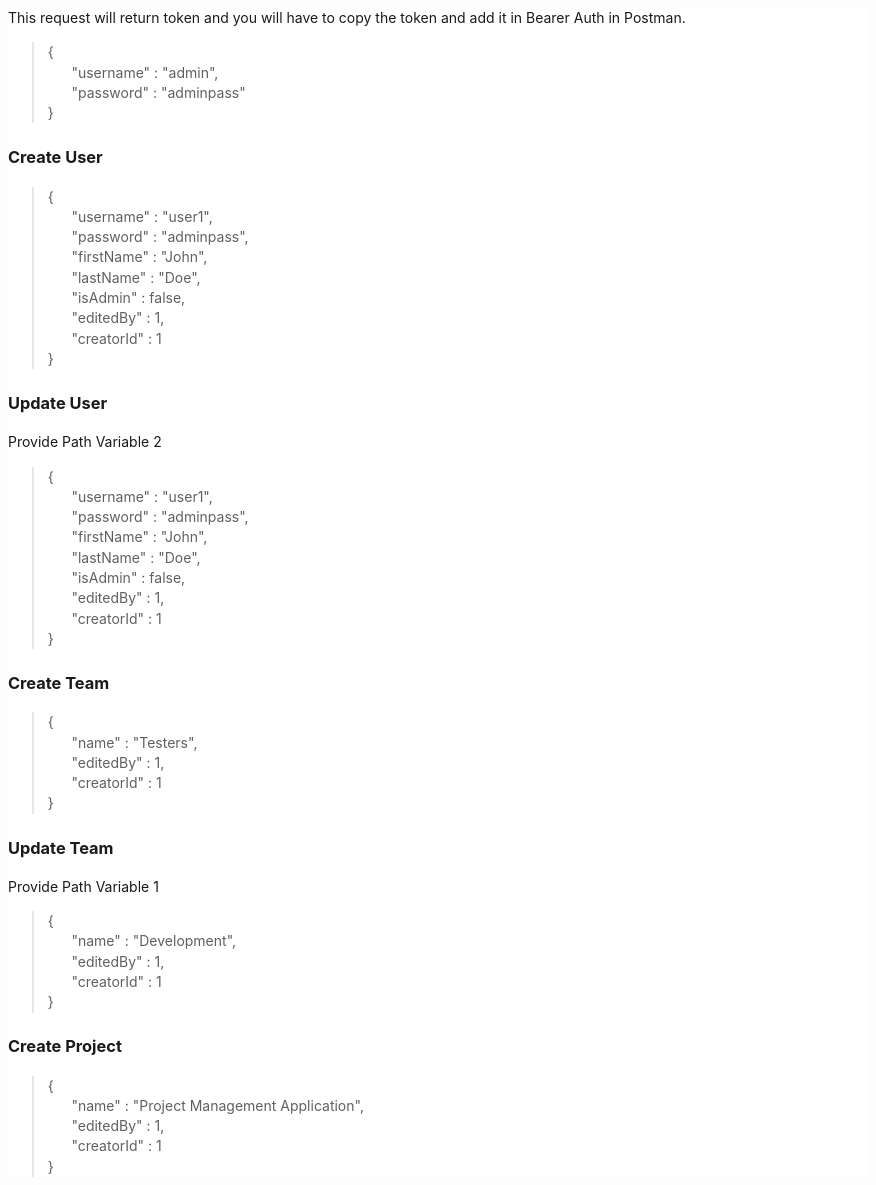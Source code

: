 This request will return token and you will have to copy the token and add it in Bearer Auth in Postman.
> {  
> &nbsp; &nbsp; &nbsp; "username" : "admin",  
> &nbsp; &nbsp; &nbsp; "password" : "adminpass"  
> }

### Create User

> {  
>&nbsp; &nbsp; &nbsp; "username" : "user1",   
> &nbsp; &nbsp; &nbsp; "password" : "adminpass",    
> &nbsp; &nbsp; &nbsp; "firstName" : "John",  
> &nbsp; &nbsp; &nbsp; "lastName" : "Doe",  
> &nbsp; &nbsp; &nbsp; "isAdmin" : false,  
> &nbsp; &nbsp; &nbsp; "editedBy" : 1,  
> &nbsp; &nbsp; &nbsp; "creatorId" : 1  
> }

### Update User
Provide Path Variable   2
> {  
>&nbsp; &nbsp; &nbsp; "username" : "user1",   
> &nbsp; &nbsp; &nbsp; "password" : "adminpass",    
> &nbsp; &nbsp; &nbsp; "firstName" : "John",  
> &nbsp; &nbsp; &nbsp; "lastName" : "Doe",  
> &nbsp; &nbsp; &nbsp; "isAdmin" : false,  
> &nbsp; &nbsp; &nbsp; "editedBy" : 1,  
> &nbsp; &nbsp; &nbsp; "creatorId" : 1  
> }

### Create Team
> {   
> &nbsp; &nbsp; &nbsp; "name" : "Testers",  
> &nbsp; &nbsp; &nbsp; "editedBy" : 1,  
> &nbsp; &nbsp; &nbsp; "creatorId" : 1  
> }

### Update Team
Provide Path Variable 1
> {   
> &nbsp; &nbsp; &nbsp; "name" : "Development",  
> &nbsp; &nbsp; &nbsp; "editedBy" : 1,  
> &nbsp; &nbsp; &nbsp; "creatorId" : 1  
> }


### Create Project
> {   
> &nbsp; &nbsp; &nbsp; "name" : "Project Management Application",  
> &nbsp; &nbsp; &nbsp; "editedBy" : 1,  
> &nbsp; &nbsp; &nbsp; "creatorId" : 1  
> }
